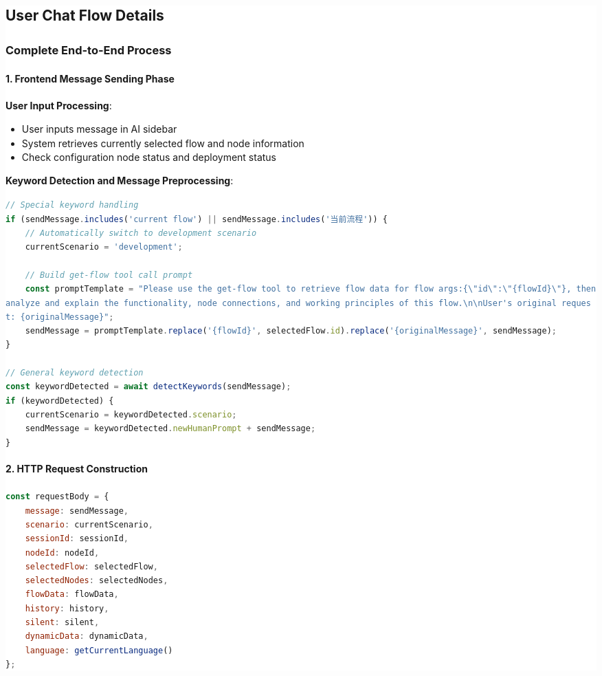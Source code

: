 ## User Chat Flow Details

### Complete End-to-End Process

#### 1. Frontend Message Sending Phase

**User Input Processing**:
- User inputs message in AI sidebar
- System retrieves currently selected flow and node information
- Check configuration node status and deployment status

**Keyword Detection and Message Preprocessing**:
```javascript
// Special keyword handling
if (sendMessage.includes('current flow') || sendMessage.includes('当前流程')) {
    // Automatically switch to development scenario
    currentScenario = 'development';
    
    // Build get-flow tool call prompt
    const promptTemplate = "Please use the get-flow tool to retrieve flow data for flow args:{\"id\":\"{flowId}\"}, then analyze and explain the functionality, node connections, and working principles of this flow.\n\nUser's original request: {originalMessage}";
    sendMessage = promptTemplate.replace('{flowId}', selectedFlow.id).replace('{originalMessage}', sendMessage);
}

// General keyword detection
const keywordDetected = await detectKeywords(sendMessage);
if (keywordDetected) {
    currentScenario = keywordDetected.scenario;
    sendMessage = keywordDetected.newHumanPrompt + sendMessage;
}
```

#### 2. HTTP Request Construction

```javascript
const requestBody = {
    message: sendMessage,
    scenario: currentScenario,
    sessionId: sessionId,
    nodeId: nodeId,
    selectedFlow: selectedFlow,
    selectedNodes: selectedNodes,
    flowData: flowData,
    history: history,
    silent: silent,
    dynamicData: dynamicData,
    language: getCurrentLanguage()
};
```
